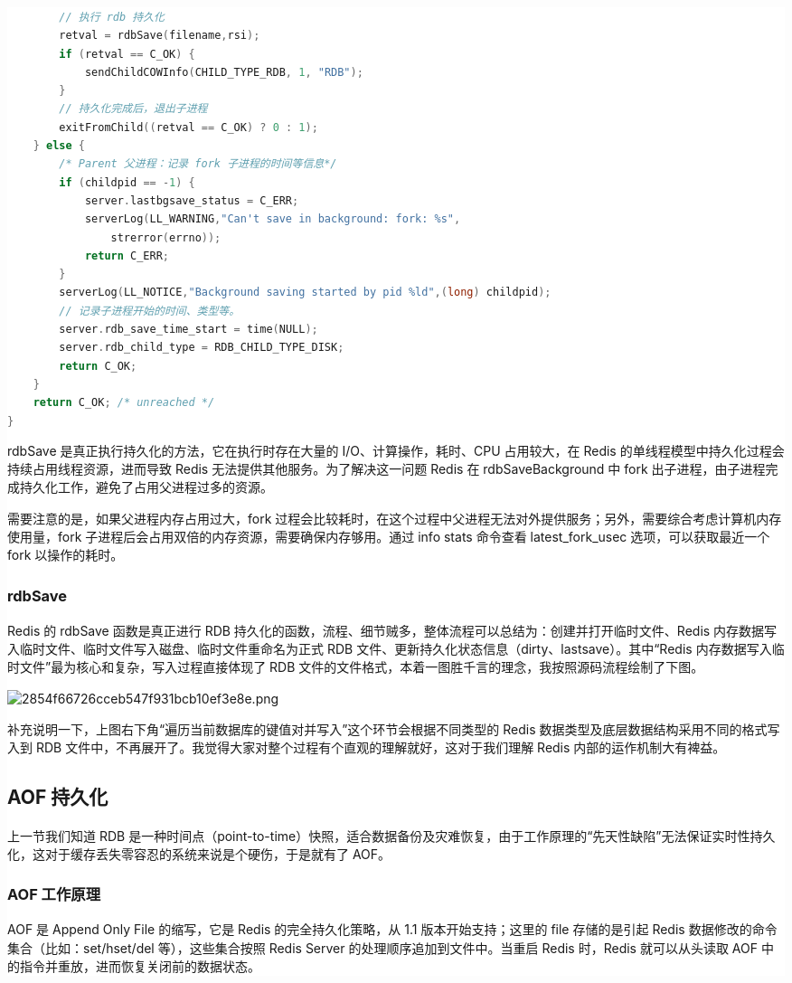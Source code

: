 ```c
        // 执行 rdb 持久化
        retval = rdbSave(filename,rsi);
        if (retval == C_OK) {
            sendChildCOWInfo(CHILD_TYPE_RDB, 1, "RDB");
        }
        // 持久化完成后，退出子进程
        exitFromChild((retval == C_OK) ? 0 : 1);
    } else {
        /* Parent 父进程：记录 fork 子进程的时间等信息*/
        if (childpid == -1) {
            server.lastbgsave_status = C_ERR;
            serverLog(LL_WARNING,"Can't save in background: fork: %s",
                strerror(errno));
            return C_ERR;
        }
        serverLog(LL_NOTICE,"Background saving started by pid %ld",(long) childpid);
        // 记录子进程开始的时间、类型等。
        server.rdb_save_time_start = time(NULL);
        server.rdb_child_type = RDB_CHILD_TYPE_DISK;
        return C_OK;
    }
    return C_OK; /* unreached */
}
```

rdbSave 是真正执行持久化的方法，它在执行时存在大量的 I/O、计算操作，耗时、CPU 占用较大，在 Redis 的单线程模型中持久化过程会持续占用线程资源，进而导致 Redis 无法提供其他服务。为了解决这一问题 Redis 在 rdbSaveBackground 中 fork 出子进程，由子进程完成持久化工作，避免了占用父进程过多的资源。

需要注意的是，如果父进程内存占用过大，fork 过程会比较耗时，在这个过程中父进程无法对外提供服务；另外，需要综合考虑计算机内存使用量，fork 子进程后会占用双倍的内存资源，需要确保内存够用。通过 info stats 命令查看 latest_fork_usec 选项，可以获取最近一个 fork 以操作的耗时。

### rdbSave

Redis 的 rdbSave 函数是真正进行 RDB 持久化的函数，流程、细节贼多，整体流程可以总结为：创建并打开临时文件、Redis 内存数据写入临时文件、临时文件写入磁盘、临时文件重命名为正式 RDB 文件、更新持久化状态信息（dirty、lastsave）。其中“Redis 内存数据写入临时文件”最为核心和复杂，写入过程直接体现了 RDB 文件的文件格式，本着一图胜千言的理念，我按照源码流程绘制了下图。

![2854f66726cceb547f931bcb10ef3e8e.png](http://121.5.131.212:8810/images/2022/03/02/2854f66726cceb547f931bcb10ef3e8e.png)

补充说明一下，上图右下角“遍历当前数据库的键值对并写入”这个环节会根据不同类型的 Redis 数据类型及底层数据结构采用不同的格式写入到 RDB 文件中，不再展开了。我觉得大家对整个过程有个直观的理解就好，这对于我们理解 Redis 内部的运作机制大有裨益。

## AOF 持久化

上一节我们知道 RDB 是一种时间点（point-to-time）快照，适合数据备份及灾难恢复，由于工作原理的“先天性缺陷”无法保证实时性持久化，这对于缓存丢失零容忍的系统来说是个硬伤，于是就有了 AOF。

### AOF 工作原理

AOF 是 Append Only File 的缩写，它是 Redis 的完全持久化策略，从 1.1 版本开始支持；这里的 file 存储的是引起 Redis 数据修改的命令集合（比如：set/hset/del 等），这些集合按照 Redis Server 的处理顺序追加到文件中。当重启 Redis 时，Redis 就可以从头读取 AOF 中的指令并重放，进而恢复关闭前的数据状态。
